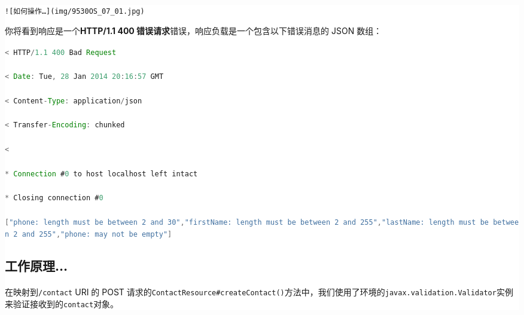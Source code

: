     ![如何操作…](img/9530OS_07_01.jpg)

你将看到响应是一个**HTTP/1.1 400 错误请求**错误，响应负载是一个包含以下错误消息的 JSON 数组：

```java
< HTTP/1.1 400 Bad Request

< Date: Tue, 28 Jan 2014 20:16:57 GMT

< Content-Type: application/json

< Transfer-Encoding: chunked

< 

* Connection #0 to host localhost left intact

* Closing connection #0

["phone: length must be between 2 and 30","firstName: length must be between 2 and 255","lastName: length must be between 2 and 255","phone: may not be empty"]

```

## 工作原理…

在映射到`/contact` URI 的 POST 请求的`ContactResource#createContact()`方法中，我们使用了环境的`javax.validation.Validator`实例来验证接收到的`contact`对象。
